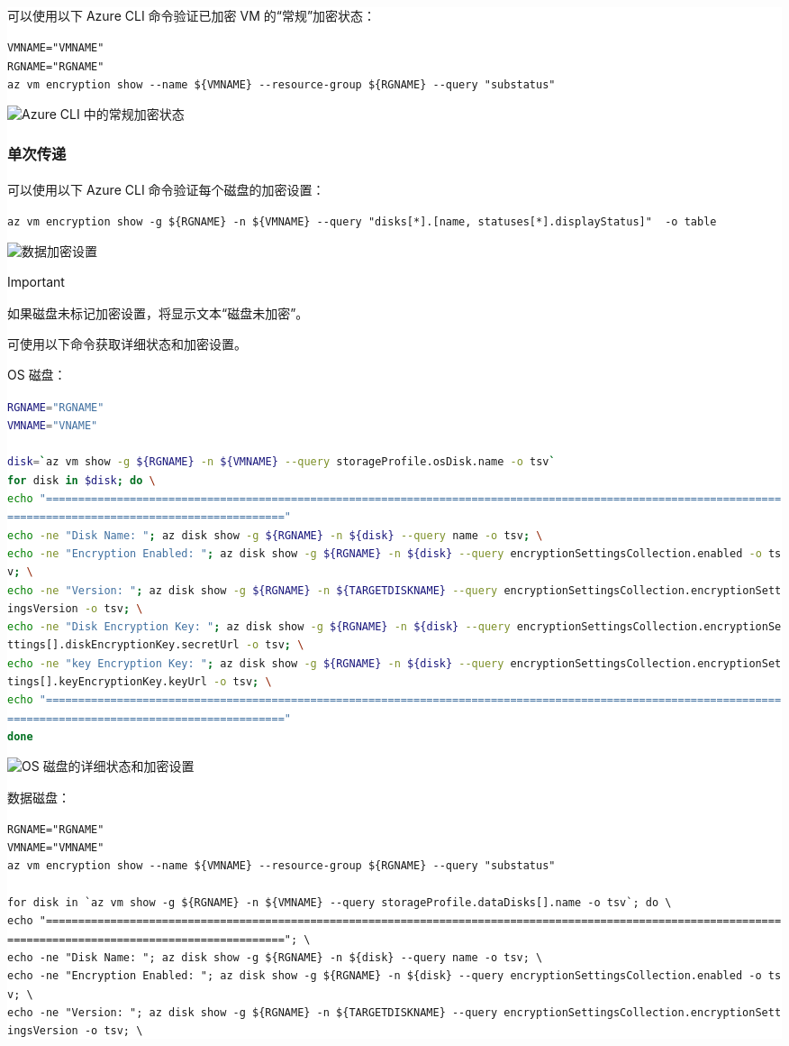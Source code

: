 
可以使用以下 Azure CLI 命令验证已加密 VM 的“常规”加密状态：

```azurecli
VMNAME="VMNAME"
RGNAME="RGNAME"
az vm encryption show --name ${VMNAME} --resource-group ${RGNAME} --query "substatus"
```
![Azure CLI 中的常规加密状态 ](./media/disk-encryption/verify-encryption-linux/verify-gen-cli.png)

### <a name="single-pass"></a>单次传递
可以使用以下 Azure CLI 命令验证每个磁盘的加密设置：

```azurecli
az vm encryption show -g ${RGNAME} -n ${VMNAME} --query "disks[*].[name, statuses[*].displayStatus]"  -o table
```

![数据加密设置](./media/disk-encryption/verify-encryption-linux/data-encryption-settings-2.png)

>[!IMPORTANT]
> 如果磁盘未标记加密设置，将显示文本“磁盘未加密”。

可使用以下命令获取详细状态和加密设置。

OS 磁盘：

```bash
RGNAME="RGNAME"
VMNAME="VNAME"

disk=`az vm show -g ${RGNAME} -n ${VMNAME} --query storageProfile.osDisk.name -o tsv`
for disk in $disk; do \
echo "============================================================================================================================================================="
echo -ne "Disk Name: "; az disk show -g ${RGNAME} -n ${disk} --query name -o tsv; \
echo -ne "Encryption Enabled: "; az disk show -g ${RGNAME} -n ${disk} --query encryptionSettingsCollection.enabled -o tsv; \
echo -ne "Version: "; az disk show -g ${RGNAME} -n ${TARGETDISKNAME} --query encryptionSettingsCollection.encryptionSettingsVersion -o tsv; \
echo -ne "Disk Encryption Key: "; az disk show -g ${RGNAME} -n ${disk} --query encryptionSettingsCollection.encryptionSettings[].diskEncryptionKey.secretUrl -o tsv; \
echo -ne "key Encryption Key: "; az disk show -g ${RGNAME} -n ${disk} --query encryptionSettingsCollection.encryptionSettings[].keyEncryptionKey.keyUrl -o tsv; \
echo "============================================================================================================================================================="
done
```

![OS 磁盘的详细状态和加密设置](./media/disk-encryption/verify-encryption-linux/os-single-cli.png)

数据磁盘：

```azurecli
RGNAME="RGNAME"
VMNAME="VMNAME"
az vm encryption show --name ${VMNAME} --resource-group ${RGNAME} --query "substatus"

for disk in `az vm show -g ${RGNAME} -n ${VMNAME} --query storageProfile.dataDisks[].name -o tsv`; do \
echo "============================================================================================================================================================="; \
echo -ne "Disk Name: "; az disk show -g ${RGNAME} -n ${disk} --query name -o tsv; \
echo -ne "Encryption Enabled: "; az disk show -g ${RGNAME} -n ${disk} --query encryptionSettingsCollection.enabled -o tsv; \
echo -ne "Version: "; az disk show -g ${RGNAME} -n ${TARGETDISKNAME} --query encryptionSettingsCollection.encryptionSettingsVersion -o tsv; \
```